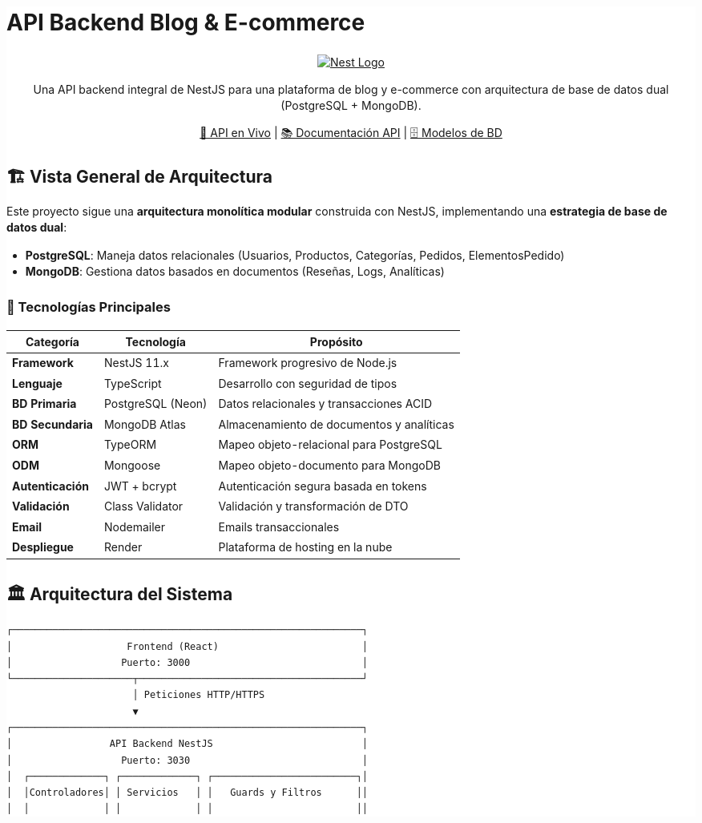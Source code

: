 # API Backend Blog & E-commerce

<p align="center">
  <a href="http://nestjs.com/" target="blank"><img src="https://nestjs.com/img/logo-small.svg" width="120" alt="Nest Logo" /></a>
</p>

<p align="center">
  Una API backend integral de NestJS para una plataforma de blog y e-commerce con arquitectura de base de datos dual (PostgreSQL + MongoDB).
</p>

<p align="center">
  <a href="https://ecommerce-blog-backend.onrender.com" target="_blank">🚀 API en Vivo</a> |
  <a href="#documentación-api">📚 Documentación API</a> |
  <a href="#modelos-de-base-de-datos">🗄️ Modelos de BD</a>
</p>

## 🏗️ Vista General de Arquitectura

Este proyecto sigue una **arquitectura monolítica modular** construida con NestJS, implementando una **estrategia de base de datos dual**:

- **PostgreSQL**: Maneja datos relacionales (Usuarios, Productos, Categorías, Pedidos, ElementosPedido)
- **MongoDB**: Gestiona datos basados en documentos (Reseñas, Logs, Analíticas)

### 🔧 Tecnologías Principales

| Categoría | Tecnología | Propósito |
|-----------|------------|-----------|
| **Framework** | NestJS 11.x | Framework progresivo de Node.js |
| **Lenguaje** | TypeScript | Desarrollo con seguridad de tipos |
| **BD Primaria** | PostgreSQL (Neon) | Datos relacionales y transacciones ACID |
| **BD Secundaria** | MongoDB Atlas | Almacenamiento de documentos y analíticas |
| **ORM** | TypeORM | Mapeo objeto-relacional para PostgreSQL |
| **ODM** | Mongoose | Mapeo objeto-documento para MongoDB |
| **Autenticación** | JWT + bcrypt | Autenticación segura basada en tokens |
| **Validación** | Class Validator | Validación y transformación de DTO |
| **Email** | Nodemailer | Emails transaccionales |
| **Despliegue** | Render | Plataforma de hosting en la nube |

## 🏛️ Arquitectura del Sistema

```
┌─────────────────────────────────────────────────────────────┐
│                    Frontend (React)                         │
│                   Puerto: 3000                              │
└─────────────────────┬───────────────────────────────────────┘
                      │ Peticiones HTTP/HTTPS
                      ▼
┌─────────────────────────────────────────────────────────────┐
│                 API Backend NestJS                          │
│                   Puerto: 3030                              │
│  ┌─────────────┐ ┌─────────────┐ ┌─────────────────────────┐│
│  │Controladores│ │ Servicios   │ │   Guards y Filtros      ││
│  │             │ │             │ │                         ││
```